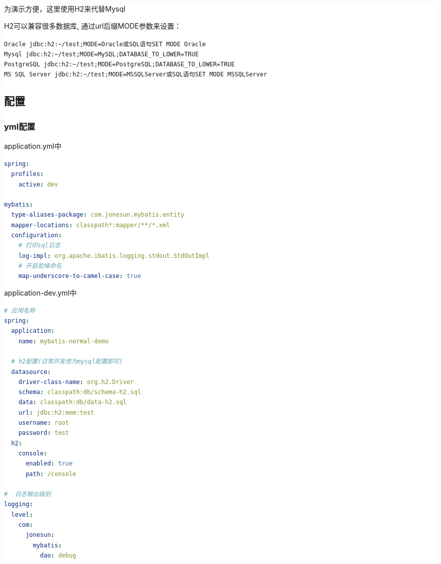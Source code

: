 为演示方便，这里使用H2来代替Mysql

H2可以兼容很多数据库, 通过url后缀MODE参数来设置：

```
Oracle jdbc:h2:~/test;MODE=Oracle或SQL语句SET MODE Oracle
Mysql jdbc:h2:~/test;MODE=MySQL;DATABASE_TO_LOWER=TRUE
PostgreSQL jdbc:h2:~/test;MODE=PostgreSQL;DATABASE_TO_LOWER=TRUE
MS SQL Server jdbc:h2:~/test;MODE=MSSQLServer或SQL语句SET MODE MSSQLServer
```

## 配置

### yml配置

application.yml中

```yaml
spring:
  profiles:
    active: dev

mybatis:
  type-aliases-package: com.jonesun.mybatis.entity
  mapper-locations: classpath*:mapper/**/*.xml
  configuration:
    # 打印sql日志
    log-impl: org.apache.ibatis.logging.stdout.StdOutImpl
    # 开启驼峰命名
    map-underscore-to-camel-case: true

```

application-dev.yml中

```yaml
# 应用名称
spring:
  application:
    name: mybatis-normal-demo

  # h2配置(日常开发改为mysql配置即可)
  datasource:
    driver-class-name: org.h2.Driver
    schema: classpath:db/schema-h2.sql
    data: classpath:db/data-h2.sql
    url: jdbc:h2:mem:test
    username: root
    password: test
  h2:
    console:
      enabled: true
      path: /console

#  日志输出级别
logging:
  level:
    com:
      jonesun:
        mybatis:
          dao: debug
```
